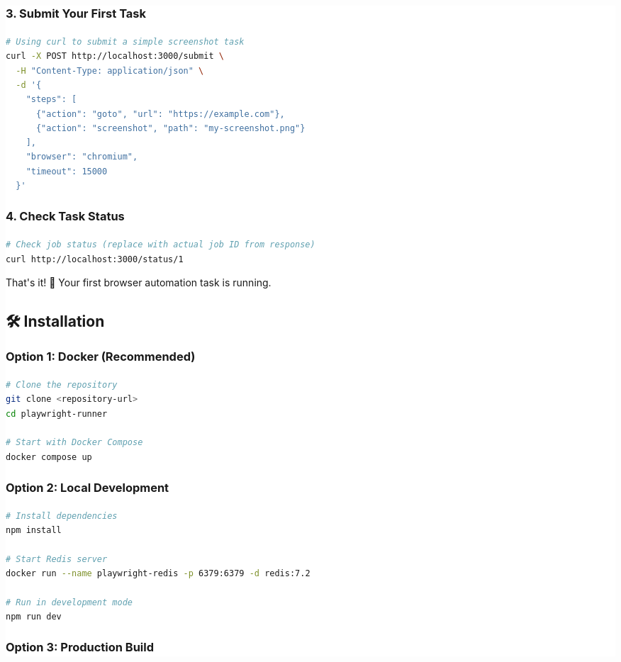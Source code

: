 ### 3. Submit Your First Task

```bash
# Using curl to submit a simple screenshot task
curl -X POST http://localhost:3000/submit \
  -H "Content-Type: application/json" \
  -d '{
    "steps": [
      {"action": "goto", "url": "https://example.com"},
      {"action": "screenshot", "path": "my-screenshot.png"}
    ],
    "browser": "chromium",
    "timeout": 15000
  }'
```

### 4. Check Task Status

```bash
# Check job status (replace with actual job ID from response)
curl http://localhost:3000/status/1
```

That's it! 🎉 Your first browser automation task is running.

## 🛠 Installation

### Option 1: Docker (Recommended)

```bash
# Clone the repository
git clone <repository-url>
cd playwright-runner

# Start with Docker Compose
docker compose up
```

### Option 2: Local Development

```bash
# Install dependencies
npm install

# Start Redis server
docker run --name playwright-redis -p 6379:6379 -d redis:7.2

# Run in development mode
npm run dev
```

### Option 3: Production Build
